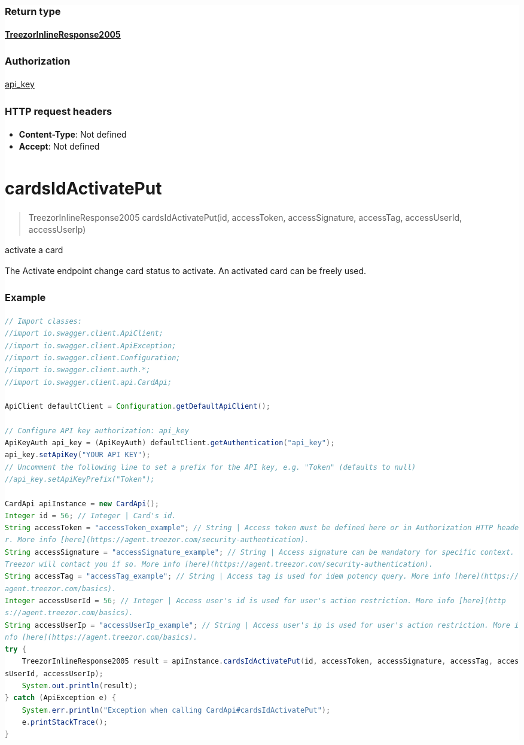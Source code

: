 ### Return type

[**TreezorInlineResponse2005**](TreezorInlineResponse2005.md)

### Authorization

[api_key](../README.md#api_key)

### HTTP request headers

 - **Content-Type**: Not defined
 - **Accept**: Not defined

<a name="cardsIdActivatePut"></a>
# **cardsIdActivatePut**
> TreezorInlineResponse2005 cardsIdActivatePut(id, accessToken, accessSignature, accessTag, accessUserId, accessUserIp)

activate a card

The Activate endpoint change card status to activate. An activated card can be freely used. 

### Example
```java
// Import classes:
//import io.swagger.client.ApiClient;
//import io.swagger.client.ApiException;
//import io.swagger.client.Configuration;
//import io.swagger.client.auth.*;
//import io.swagger.client.api.CardApi;

ApiClient defaultClient = Configuration.getDefaultApiClient();

// Configure API key authorization: api_key
ApiKeyAuth api_key = (ApiKeyAuth) defaultClient.getAuthentication("api_key");
api_key.setApiKey("YOUR API KEY");
// Uncomment the following line to set a prefix for the API key, e.g. "Token" (defaults to null)
//api_key.setApiKeyPrefix("Token");

CardApi apiInstance = new CardApi();
Integer id = 56; // Integer | Card's id.
String accessToken = "accessToken_example"; // String | Access token must be defined here or in Authorization HTTP header. More info [here](https://agent.treezor.com/security-authentication). 
String accessSignature = "accessSignature_example"; // String | Access signature can be mandatory for specific context. Treezor will contact you if so. More info [here](https://agent.treezor.com/security-authentication). 
String accessTag = "accessTag_example"; // String | Access tag is used for idem potency query. More info [here](https://agent.treezor.com/basics). 
Integer accessUserId = 56; // Integer | Access user's id is used for user's action restriction. More info [here](https://agent.treezor.com/basics). 
String accessUserIp = "accessUserIp_example"; // String | Access user's ip is used for user's action restriction. More info [here](https://agent.treezor.com/basics). 
try {
    TreezorInlineResponse2005 result = apiInstance.cardsIdActivatePut(id, accessToken, accessSignature, accessTag, accessUserId, accessUserIp);
    System.out.println(result);
} catch (ApiException e) {
    System.err.println("Exception when calling CardApi#cardsIdActivatePut");
    e.printStackTrace();
}
```
